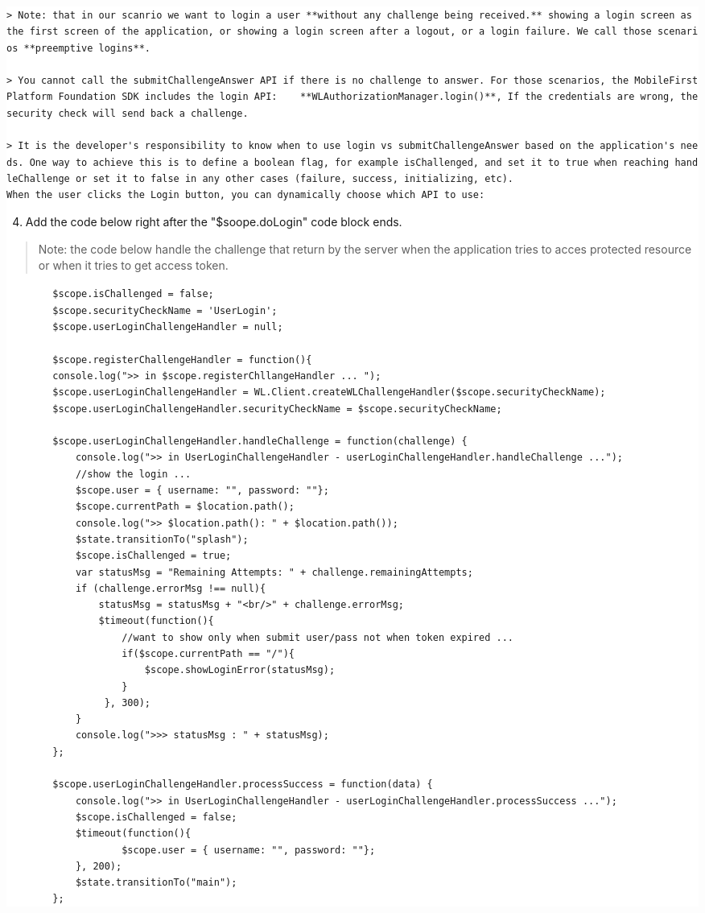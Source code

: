 	> Note: that in our scanrio we want to login a user **without any challenge being received.** showing a login screen as the first screen of the application, or showing a login screen after a logout, or a login failure. We call those scenarios **preemptive logins**.

	> You cannot call the submitChallengeAnswer API if there is no challenge to answer. For those scenarios, the MobileFirst Platform Foundation SDK includes the login API: 	**WLAuthorizationManager.login()**, If the credentials are wrong, the security check will send back a challenge.
	
	> It is the developer's responsibility to know when to use login vs submitChallengeAnswer based on the application's needs. One way to achieve this is to define a boolean flag, for example isChallenged, and set it to true when reaching handleChallenge or set it to false in any other cases (failure, success, initializing, etc).
	When the user clicks the Login button, you can dynamically choose which API to use:

4. Add the code below right after the "$soope.doLogin" code block ends.
> Note: the code below handle the challenge that return by the server when the application tries to acces protected resource or when it tries to get access token.

	
			$scope.isChallenged = false;
		    $scope.securityCheckName = 'UserLogin';    
		    $scope.userLoginChallengeHandler = null;
    
		    $scope.registerChallengeHandler = function(){        
	        console.log(">> in $scope.registerChllangeHandler ... ");
	        $scope.userLoginChallengeHandler = WL.Client.createWLChallengeHandler($scope.securityCheckName);    
	        $scope.userLoginChallengeHandler.securityCheckName = $scope.securityCheckName;    
	        
	        $scope.userLoginChallengeHandler.handleChallenge = function(challenge) {
	            console.log(">> in UserLoginChallengeHandler - userLoginChallengeHandler.handleChallenge ...");
	            //show the login ...                     
	            $scope.user = { username: "", password: ""};            
	            $scope.currentPath = $location.path();
	            console.log(">> $location.path(): " + $location.path());
	            $state.transitionTo("splash");            
	            $scope.isChallenged = true;
	            var statusMsg = "Remaining Attempts: " + challenge.remainingAttempts;
	            if (challenge.errorMsg !== null){
	                statusMsg = statusMsg + "<br/>" + challenge.errorMsg;                
	                $timeout(function(){   
	                    //want to show only when submit user/pass not when token expired ...
	                    if($scope.currentPath == "/"){
	                        $scope.showLoginError(statusMsg);    
	                    }                    
	                 }, 300);        
	            }
	            console.log(">>> statusMsg : " + statusMsg);
	        };
	
	        $scope.userLoginChallengeHandler.processSuccess = function(data) {                
	            console.log(">> in UserLoginChallengeHandler - userLoginChallengeHandler.processSuccess ...");        
	            $scope.isChallenged = false;     
	            $timeout(function(){        
	                    $scope.user = { username: "", password: ""};
	            }, 200);                    
	            $state.transitionTo("main");                
	        };
	               